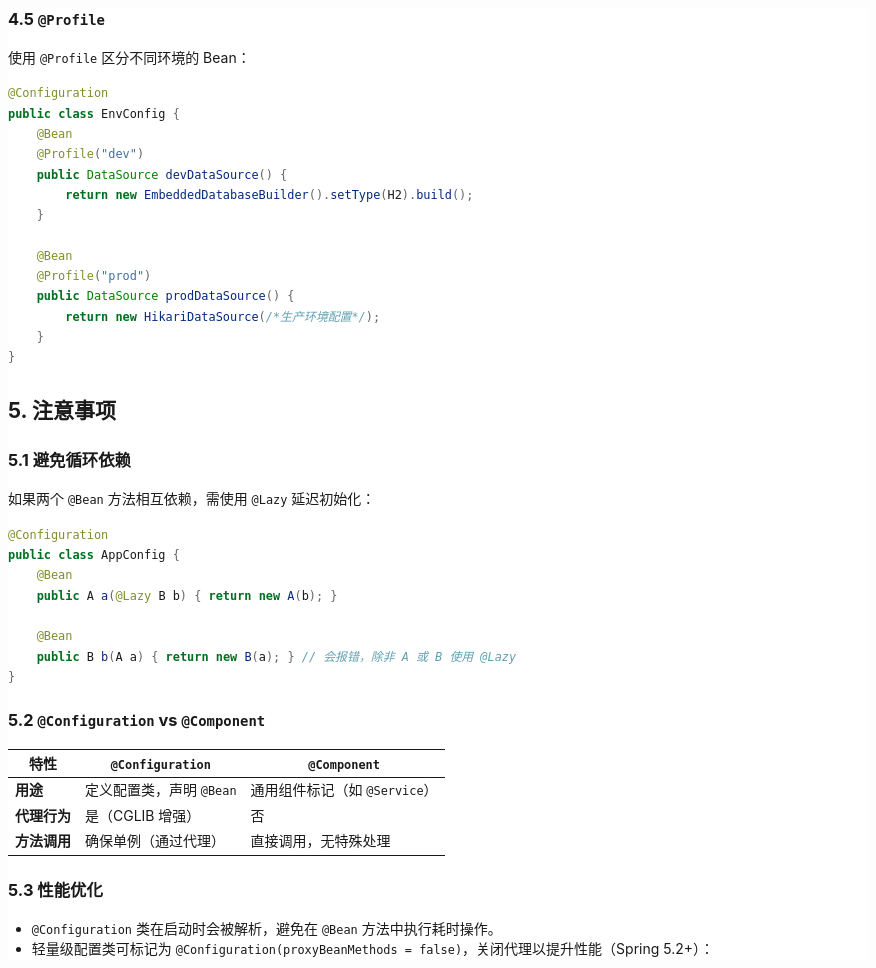 ### 4.5 `@Profile`

使用 `@Profile` 区分不同环境的 Bean：

```java
@Configuration
public class EnvConfig {
    @Bean
    @Profile("dev")
    public DataSource devDataSource() {
        return new EmbeddedDatabaseBuilder().setType(H2).build();
    }

    @Bean
    @Profile("prod")
    public DataSource prodDataSource() {
        return new HikariDataSource(/*生产环境配置*/);
    }
}
```

## 5. 注意事项

### **5.1 避免循环依赖**

如果两个 `@Bean` 方法相互依赖，需使用 `@Lazy` 延迟初始化：

```java
@Configuration
public class AppConfig {
    @Bean
    public A a(@Lazy B b) { return new A(b); }

    @Bean
    public B b(A a) { return new B(a); } // 会报错，除非 A 或 B 使用 @Lazy
}
```

### **5.2 `@Configuration` vs `@Component`**

| **特性**     | **`@Configuration`**     | **`@Component`**              |
| ------------ | ------------------------ | ----------------------------- |
| **用途**     | 定义配置类，声明 `@Bean` | 通用组件标记（如 `@Service`） |
| **代理行为** | 是（CGLIB 增强）         | 否                            |
| **方法调用** | 确保单例（通过代理）     | 直接调用，无特殊处理          |

### **5.3 性能优化**

- `@Configuration` 类在启动时会被解析，避免在 `@Bean` 方法中执行耗时操作。
- 轻量级配置类可标记为 `@Configuration(proxyBeanMethods = false)`，关闭代理以提升性能（Spring 5.2+）：
